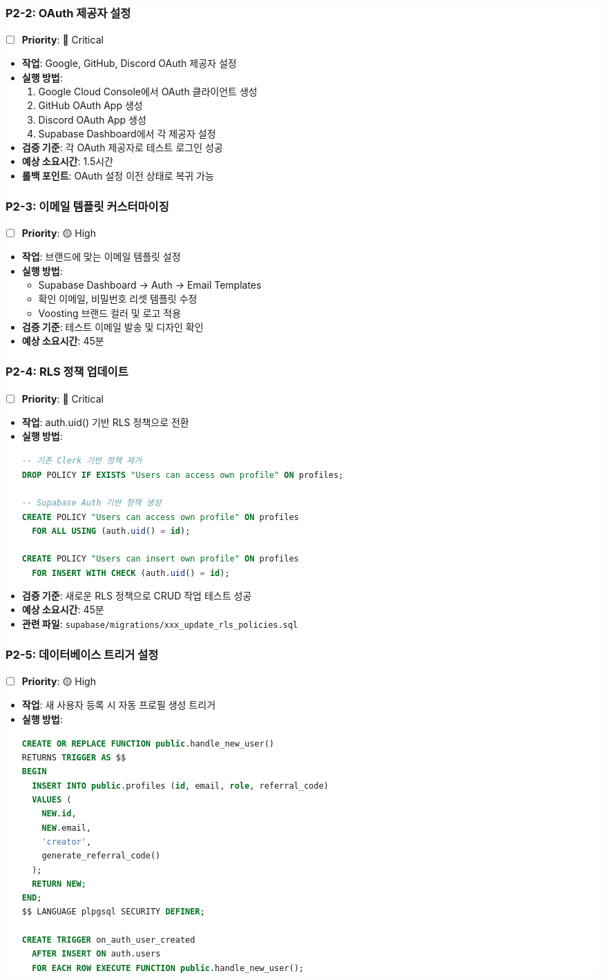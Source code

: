 ### P2-2: OAuth 제공자 설정
- [ ] **Priority**: 🔴 Critical
- **작업**: Google, GitHub, Discord OAuth 제공자 설정
- **실행 방법**:
  1. Google Cloud Console에서 OAuth 클라이언트 생성
  2. GitHub OAuth App 생성
  3. Discord OAuth App 생성
  4. Supabase Dashboard에서 각 제공자 설정
- **검증 기준**: 각 OAuth 제공자로 테스트 로그인 성공
- **예상 소요시간**: 1.5시간
- **롤백 포인트**: OAuth 설정 이전 상태로 복귀 가능

### P2-3: 이메일 템플릿 커스터마이징
- [ ] **Priority**: 🟡 High
- **작업**: 브랜드에 맞는 이메일 템플릿 설정
- **실행 방법**:
  - Supabase Dashboard → Auth → Email Templates
  - 확인 이메일, 비밀번호 리셋 템플릿 수정
  - Voosting 브랜드 컬러 및 로고 적용
- **검증 기준**: 테스트 이메일 발송 및 디자인 확인
- **예상 소요시간**: 45분

### P2-4: RLS 정책 업데이트
- [ ] **Priority**: 🔴 Critical
- **작업**: auth.uid() 기반 RLS 정책으로 전환
- **실행 방법**:
  ```sql
  -- 기존 Clerk 기반 정책 제거
  DROP POLICY IF EXISTS "Users can access own profile" ON profiles;
  
  -- Supabase Auth 기반 정책 생성
  CREATE POLICY "Users can access own profile" ON profiles
    FOR ALL USING (auth.uid() = id);
    
  CREATE POLICY "Users can insert own profile" ON profiles
    FOR INSERT WITH CHECK (auth.uid() = id);
  ```
- **검증 기준**: 새로운 RLS 정책으로 CRUD 작업 테스트 성공
- **예상 소요시간**: 45분
- **관련 파일**: `supabase/migrations/xxx_update_rls_policies.sql`

### P2-5: 데이터베이스 트리거 설정
- [ ] **Priority**: 🟡 High
- **작업**: 새 사용자 등록 시 자동 프로필 생성 트리거
- **실행 방법**:
  ```sql
  CREATE OR REPLACE FUNCTION public.handle_new_user()
  RETURNS TRIGGER AS $$
  BEGIN
    INSERT INTO public.profiles (id, email, role, referral_code)
    VALUES (
      NEW.id,
      NEW.email,
      'creator',
      generate_referral_code()
    );
    RETURN NEW;
  END;
  $$ LANGUAGE plpgsql SECURITY DEFINER;

  CREATE TRIGGER on_auth_user_created
    AFTER INSERT ON auth.users
    FOR EACH ROW EXECUTE FUNCTION public.handle_new_user();
  ```